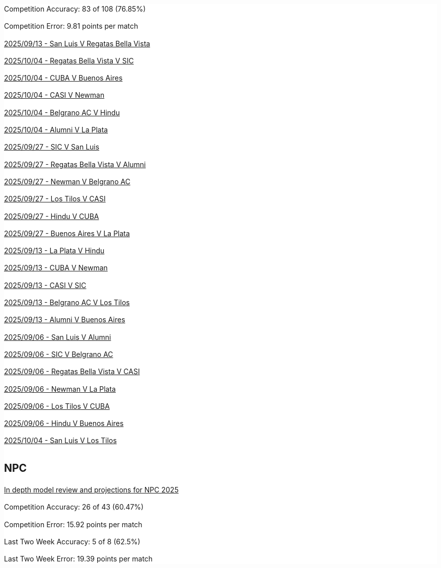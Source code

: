 Competition Accuracy: 83 of 108 (76.85%)

Competition Error: 9.81 points per match

[2025/09/13 - San Luis V Regatas Bella Vista](projections\2025-09-13-SanLuis_V_RegatasBellaVista)

[2025/10/04 - Regatas Bella Vista V SIC](projections\2025-10-04-RegatasBellaVista_V_SIC)

[2025/10/04 - CUBA V Buenos Aires](projections\2025-10-04-CUBA_V_BuenosAires)

[2025/10/04 - CASI V Newman](projections\2025-10-04-CASI_V_Newman)

[2025/10/04 - Belgrano AC V Hindu](projections\2025-10-04-BelgranoAC_V_Hindu)

[2025/10/04 - Alumni V La Plata](projections\2025-10-04-Alumni_V_LaPlata)

[2025/09/27 - SIC V San Luis](projections\2025-09-27-SIC_V_SanLuis)

[2025/09/27 - Regatas Bella Vista V Alumni](projections\2025-09-27-RegatasBellaVista_V_Alumni)

[2025/09/27 - Newman V Belgrano AC](projections\2025-09-27-Newman_V_BelgranoAC)

[2025/09/27 - Los Tilos V CASI](projections\2025-09-27-LosTilos_V_CASI)

[2025/09/27 - Hindu V CUBA](projections\2025-09-27-Hindu_V_CUBA)

[2025/09/27 - Buenos Aires V La Plata](projections\2025-09-27-BuenosAires_V_LaPlata)

[2025/09/13 - La Plata V Hindu](projections\2025-09-13-LaPlata_V_Hindu)

[2025/09/13 - CUBA V Newman](projections\2025-09-13-CUBA_V_Newman)

[2025/09/13 - CASI V SIC](projections\2025-09-13-CASI_V_SIC)

[2025/09/13 - Belgrano AC V Los Tilos](projections\2025-09-13-BelgranoAC_V_LosTilos)

[2025/09/13 - Alumni V Buenos Aires](projections\2025-09-13-Alumni_V_BuenosAires)

[2025/09/06 - San Luis V Alumni](projections\2025-09-06-SanLuis_V_Alumni)

[2025/09/06 - SIC V Belgrano AC](projections\2025-09-06-SIC_V_BelgranoAC)

[2025/09/06 - Regatas Bella Vista V CASI](projections\2025-09-06-RegatasBellaVista_V_CASI)

[2025/09/06 - Newman V La Plata](projections\2025-09-06-Newman_V_LaPlata)

[2025/09/06 - Los Tilos V CUBA](projections\2025-09-06-LosTilos_V_CUBA)

[2025/09/06 - Hindu V Buenos Aires](projections\2025-09-06-Hindu_V_BuenosAires)

[2025/10/04 - San Luis V Los Tilos](projections\2025-10-04-SanLuis_V_LosTilos)
## NPC


[In depth model review and projections for NPC 2025](comp_files/NPC_2025)

Competition Accuracy: 26 of 43 (60.47%)

Competition Error: 15.92 points per match

Last Two Week Accuracy: 5 of 8 (62.5%)

Last Two Week Error: 19.39 points per match
